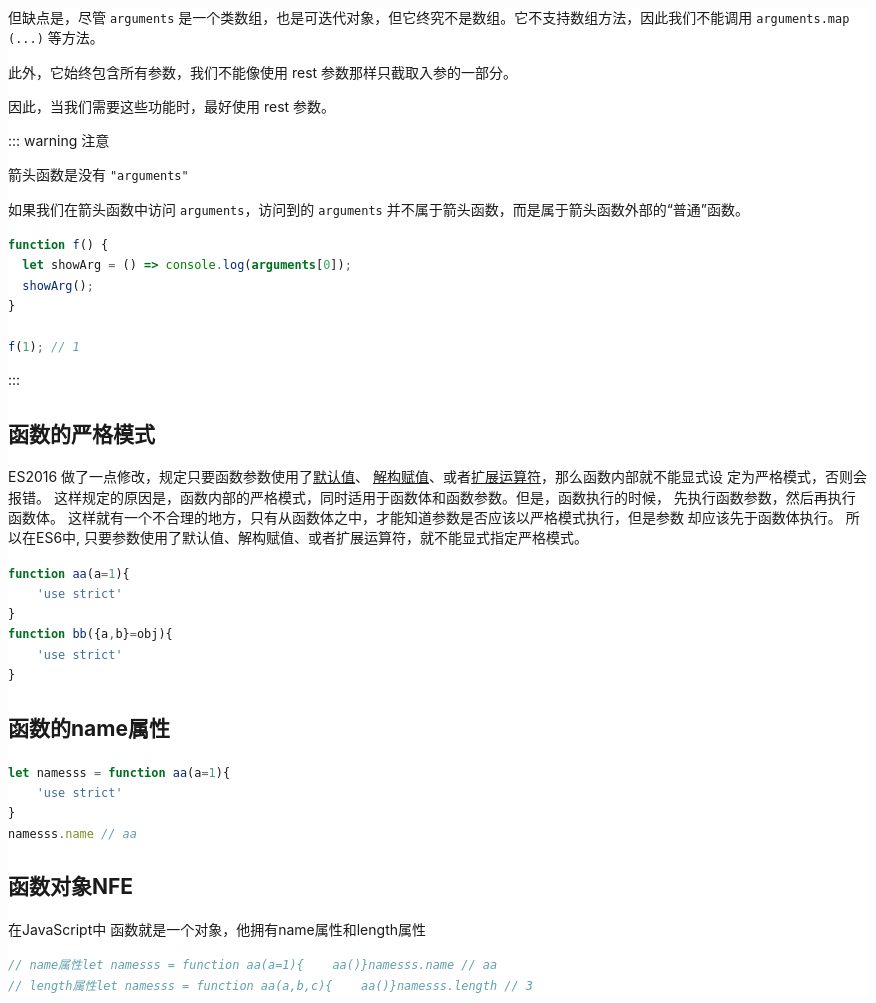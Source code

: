 但缺点是，尽管 `arguments` 是一个类数组，也是可迭代对象，但它终究不是数组。它不支持数组方法，因此我们不能调用 `arguments.map(...)` 等方法。

此外，它始终包含所有参数，我们不能像使用 rest 参数那样只截取入参的一部分。

因此，当我们需要这些功能时，最好使用 rest 参数。



::: warning 注意

箭头函数是没有 `"arguments"`

如果我们在箭头函数中访问 `arguments`，访问到的 `arguments` 并不属于箭头函数，而是属于箭头函数外部的“普通”函数。

```js
function f() {
  let showArg = () => console.log(arguments[0]);
  showArg();
}

f(1); // 1
```

:::

## 函数的严格模式

ES2016 做了一点修改，规定只要函数参数使用了<u>默认值</u>、 <u>解构赋值</u>、或者<u>扩展运算符</u>，那么函数内部就不能显式设 定为严格模式，否则会报错。
这样规定的原因是，函数内部的严格模式，同时适用于函数体和函数参数。但是，函数执行的时候， 先执行函数参数，然后再执行函数体。 这样就有一个不合理的地方，只有从函数体之中，才能知道参数是否应该以严格模式执行，但是参数 却应该先于函数体执行。 所以在ES6中, 只要参数使用了默认值、解构赋值、或者扩展运算符，就不能显式指定严格模式。

```js
function aa(a=1){
	'use strict'
}
function bb({a,b}=obj){
	'use strict'
}
```

## 函数的name属性

```js
let namesss = function aa(a=1){
	'use strict'
}
namesss.name // aa
```

## 函数对象NFE

在JavaScript中 函数就是一个对象，他拥有name属性和length属性

```js
// name属性let namesss = function aa(a=1){    aa()}namesss.name // aa
// length属性let namesss = function aa(a,b,c){    aa()}namesss.length // 3
```
